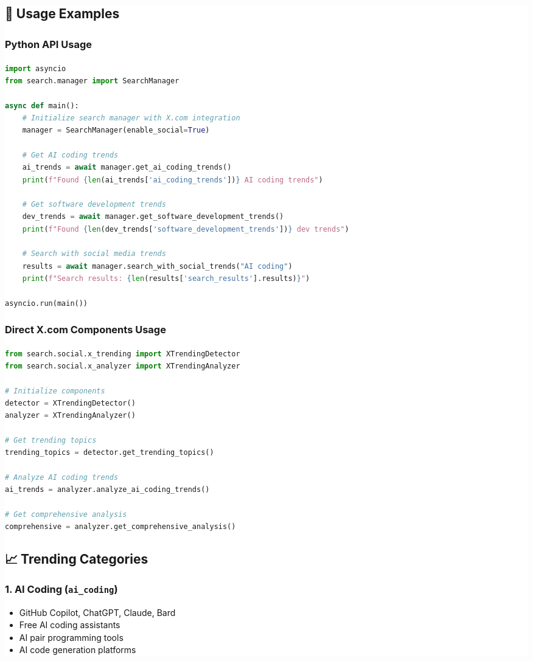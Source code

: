 ## 🔧 Usage Examples

### Python API Usage

```python
import asyncio
from search.manager import SearchManager

async def main():
    # Initialize search manager with X.com integration
    manager = SearchManager(enable_social=True)
    
    # Get AI coding trends
    ai_trends = await manager.get_ai_coding_trends()
    print(f"Found {len(ai_trends['ai_coding_trends'])} AI coding trends")
    
    # Get software development trends
    dev_trends = await manager.get_software_development_trends()
    print(f"Found {len(dev_trends['software_development_trends'])} dev trends")
    
    # Search with social media trends
    results = await manager.search_with_social_trends("AI coding")
    print(f"Search results: {len(results['search_results'].results)}")

asyncio.run(main())
```

### Direct X.com Components Usage

```python
from search.social.x_trending import XTrendingDetector
from search.social.x_analyzer import XTrendingAnalyzer

# Initialize components
detector = XTrendingDetector()
analyzer = XTrendingAnalyzer()

# Get trending topics
trending_topics = detector.get_trending_topics()

# Analyze AI coding trends
ai_trends = analyzer.analyze_ai_coding_trends()

# Get comprehensive analysis
comprehensive = analyzer.get_comprehensive_analysis()
```

## 📈 Trending Categories

### 1. **AI Coding** (`ai_coding`)
- GitHub Copilot, ChatGPT, Claude, Bard
- Free AI coding assistants
- AI pair programming tools
- AI code generation platforms
